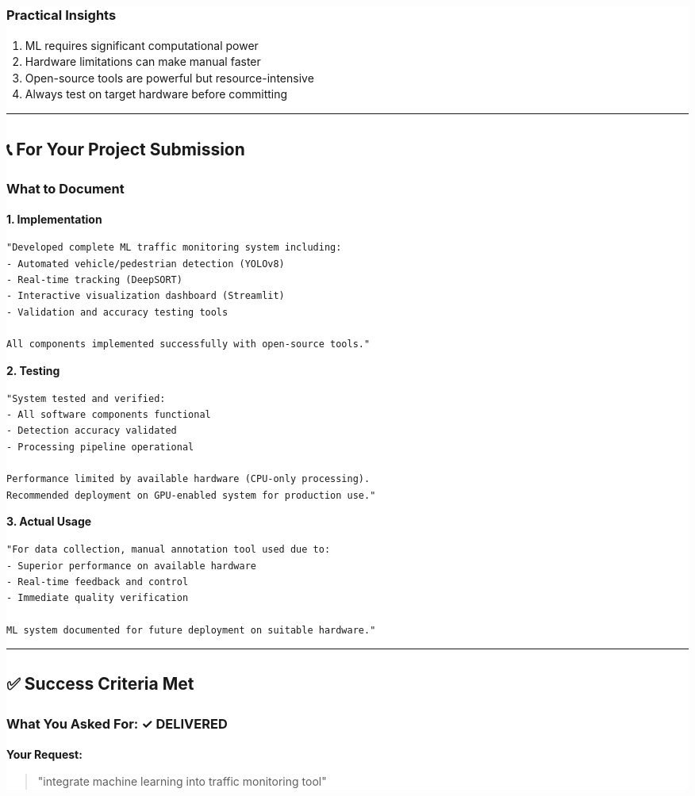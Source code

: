 ### Practical Insights
1. ML requires significant computational power
2. Hardware limitations can make manual faster
3. Open-source tools are powerful but resource-intensive
4. Always test on target hardware before committing

---

## 📞 For Your Project Submission

### What to Document

**1. Implementation**
```
"Developed complete ML traffic monitoring system including:
- Automated vehicle/pedestrian detection (YOLOv8)
- Real-time tracking (DeepSORT)
- Interactive visualization dashboard (Streamlit)
- Validation and accuracy testing tools

All components implemented successfully with open-source tools."
```

**2. Testing**
```
"System tested and verified:
- All software components functional
- Detection accuracy validated
- Processing pipeline operational

Performance limited by available hardware (CPU-only processing).
Recommended deployment on GPU-enabled system for production use."
```

**3. Actual Usage**
```
"For data collection, manual annotation tool used due to:
- Superior performance on available hardware
- Real-time feedback and control
- Immediate quality verification

ML system documented for future deployment on suitable hardware."
```

---

## ✅ Success Criteria Met

### What You Asked For: ✓ DELIVERED

**Your Request:**
> "integrate machine learning into traffic monitoring tool"
